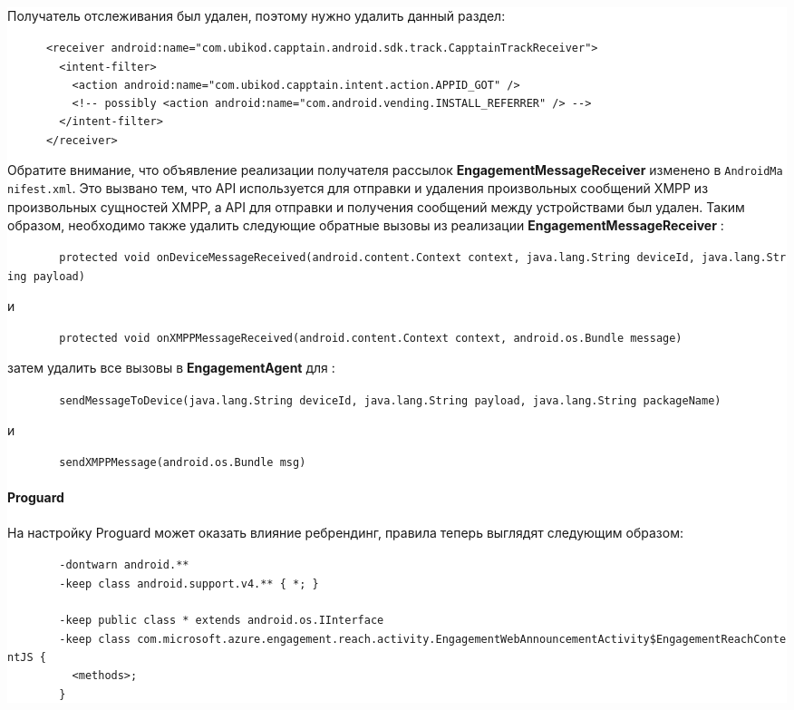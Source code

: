 Получатель отслеживания был удален, поэтому нужно удалить данный раздел:

		  <receiver android:name="com.ubikod.capptain.android.sdk.track.CapptainTrackReceiver">
		    <intent-filter>
		      <action android:name="com.ubikod.capptain.intent.action.APPID_GOT" />
		      <!-- possibly <action android:name="com.android.vending.INSTALL_REFERRER" /> -->
		    </intent-filter>
		  </receiver>

Обратите внимание, что объявление реализации получателя рассылок **EngagementMessageReceiver** изменено в `AndroidManifest.xml`. Это вызвано тем, что API используется для отправки и удаления произвольных сообщений XMPP из произвольных сущностей XMPP, а API для отправки и получения сообщений между устройствами был удален. Таким образом, необходимо также удалить следующие обратные вызовы из реализации **EngagementMessageReceiver** :

			protected void onDeviceMessageReceived(android.content.Context context, java.lang.String deviceId, java.lang.String payload)

и

			protected void onXMPPMessageReceived(android.content.Context context, android.os.Bundle message)

затем удалить все вызовы в **EngagementAgent** для :

			sendMessageToDevice(java.lang.String deviceId, java.lang.String payload, java.lang.String packageName)

и

			sendXMPPMessage(android.os.Bundle msg)

#### Proguard

На настройку Proguard может оказать влияние ребрендинг, правила теперь выглядят следующим образом:

			-dontwarn android.**
			-keep class android.support.v4.** { *; }
			
			-keep public class * extends android.os.IInterface
			-keep class com.microsoft.azure.engagement.reach.activity.EngagementWebAnnouncementActivity$EngagementReachContentJS {
			  <methods>;
			}


